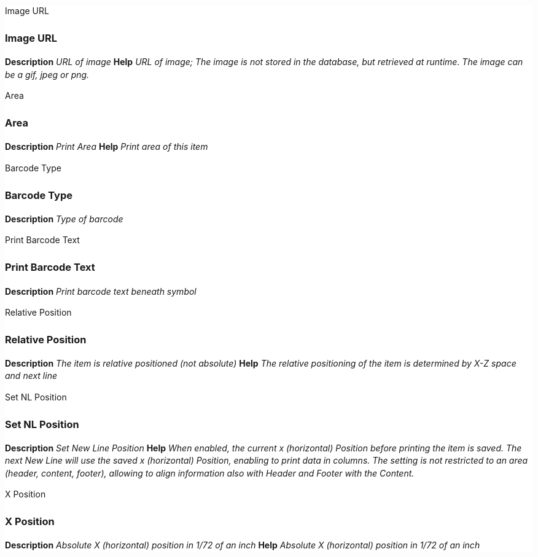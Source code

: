 Image URL
### Image URL

**Description**
 *URL of  image*
**Help**
 *URL of image; The image is not stored in the database, but retrieved at runtime. The image can be a gif, jpeg or png.*

Area
### Area

**Description**
 *Print Area*
**Help**
 *Print area of this item*

Barcode Type
### Barcode Type

**Description**
 *Type of barcode*

Print Barcode Text
### Print Barcode Text

**Description**
 *Print barcode text beneath symbol*

Relative Position
### Relative Position

**Description**
 *The item is relative positioned (not absolute)*
**Help**
 *The relative positioning of the item is determined by X-Z space and next line*

Set NL Position
### Set NL Position

**Description**
 *Set New Line Position*
**Help**
 *When enabled, the current x (horizontal) Position before printing the item is saved. The next New Line will use the saved x (horizontal) Position, enabling to print data in columns.
The setting is not restricted to an area (header, content, footer), allowing to align information also with Header and Footer with the Content.*

X Position
### X Position

**Description**
 *Absolute X (horizontal) position in 1/72 of an inch*
**Help**
 *Absolute X (horizontal) position in 1/72 of an inch*
